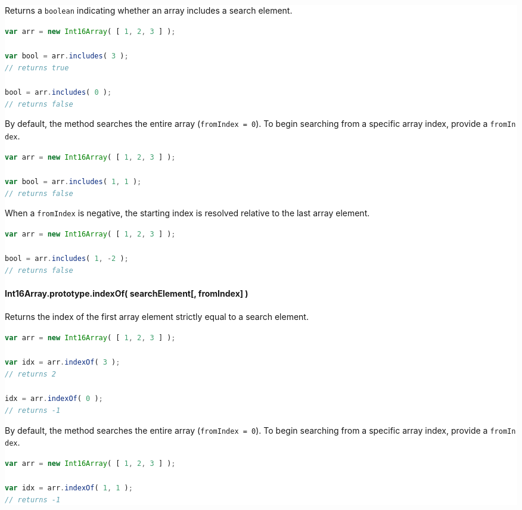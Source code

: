 Returns a `boolean` indicating whether an array includes a search element.



```javascript
var arr = new Int16Array( [ 1, 2, 3 ] );

var bool = arr.includes( 3 );
// returns true

bool = arr.includes( 0 );
// returns false
```

By default, the method searches the entire array (`fromIndex = 0`). To begin searching from a specific array index, provide a `fromIndex`.



```javascript
var arr = new Int16Array( [ 1, 2, 3 ] );

var bool = arr.includes( 1, 1 );
// returns false
```

When a `fromIndex` is negative, the starting index is resolved relative to the last array element.



```javascript
var arr = new Int16Array( [ 1, 2, 3 ] );

bool = arr.includes( 1, -2 );
// returns false
```

<a name="method-index-of"></a>

#### Int16Array.prototype.indexOf( searchElement\[, fromIndex] )

Returns the index of the first array element strictly equal to a search element.



```javascript
var arr = new Int16Array( [ 1, 2, 3 ] );

var idx = arr.indexOf( 3 );
// returns 2

idx = arr.indexOf( 0 );
// returns -1
```

By default, the method searches the entire array (`fromIndex = 0`). To begin searching from a specific array index, provide a `fromIndex`.



```javascript
var arr = new Int16Array( [ 1, 2, 3 ] );

var idx = arr.indexOf( 1, 1 );
// returns -1
```


[npm-image]: http://img.shields.io/npm/v/@stdlib/array-int16.svg
[npm-url]: https://npmjs.org/package/@stdlib/array-int16
[test-image]: https://github.com/stdlib-js/array-int16/actions/workflows/test.yml/badge.svg?branch=v0.1.1
[test-url]: https://github.com/stdlib-js/array-int16/actions/workflows/test.yml?query=branch:v0.1.1
[coverage-image]: https://img.shields.io/codecov/c/github/stdlib-js/array-int16/main.svg
[coverage-url]: https://codecov.io/github/stdlib-js/array-int16?branch=main
[chat-image]: https://img.shields.io/gitter/room/stdlib-js/stdlib.svg
[chat-url]: https://app.gitter.im/#/room/#stdlib-js_stdlib:gitter.im
[stdlib]: https://github.com/stdlib-js/stdlib
[stdlib-authors]: https://github.com/stdlib-js/stdlib/graphs/contributors
[umd]: https://github.com/umdjs/umd
[es-module]: https://developer.mozilla.org/en-US/docs/Web/JavaScript/Guide/Modules
[deno-url]: https://github.com/stdlib-js/array-int16/tree/deno
[umd-url]: https://github.com/stdlib-js/array-int16/tree/umd
[esm-url]: https://github.com/stdlib-js/array-int16/tree/esm
[branches-url]: https://github.com/stdlib-js/array-int16/blob/main/branches.md
[stdlib-license]: https://raw.githubusercontent.com/stdlib-js/array-int16/main/LICENSE
[mdn-typed-array]: https://developer.mozilla.org/en-US/docs/Web/JavaScript/Reference/Global_Objects/TypedArray
[@stdlib/array/buffer]: https://github.com/stdlib-js/array-buffer/tree/deno
[@stdlib/array/float32]: https://github.com/stdlib-js/array-float32/tree/deno
[@stdlib/array/float64]: https://github.com/stdlib-js/array-float64/tree/deno
[@stdlib/array/int32]: https://github.com/stdlib-js/array-int32/tree/deno
[@stdlib/array/int8]: https://github.com/stdlib-js/array-int8/tree/deno
[@stdlib/array/uint16]: https://github.com/stdlib-js/array-uint16/tree/deno
[@stdlib/array/uint32]: https://github.com/stdlib-js/array-uint32/tree/deno
[@stdlib/array/uint8]: https://github.com/stdlib-js/array-uint8/tree/deno
[@stdlib/array/uint8c]: https://github.com/stdlib-js/array-uint8c/tree/deno